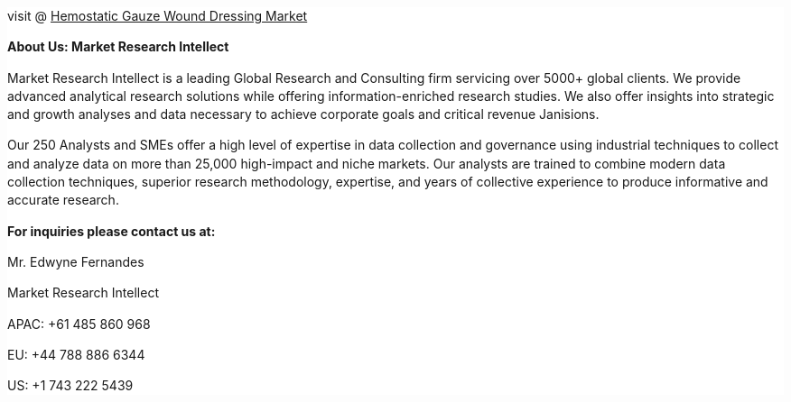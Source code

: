 visit&nbsp;@</strong>&nbsp;</span><span class="font-[700]"><a href="https://www.marketresearchintellect.com/product/hemostatic-gauze-wound-dressing-market/?utm_source=Linkedin&utm_medium=838" target="_blank" data-tracking-control-name="article-ssr-frontend-pulse_little-text-block" data-tracking-will-navigate="" data-test-link="">Hemostatic Gauze Wound Dressing Market</a></span></p><p><strong><span class="font-[700]">About Us: Market Research Intellect</span></strong></p><p><span class="">Market Research Intellect is a leading Global Research and Consulting firm servicing over 5000+ global clients. We provide advanced analytical research solutions while offering information-enriched research studies.&nbsp;</span>We also offer insights into strategic and growth analyses and data necessary to achieve corporate goals and critical revenue Janisions.</p><p><span class="">Our 250 Analysts and SMEs offer a high level of expertise in data collection and governance using industrial techniques to collect and analyze data on more than 25,000 high-impact and niche markets. Our analysts are trained to combine modern data collection techniques, superior research methodology, expertise, and years of collective experience to produce informative and accurate research.</span></p><p><strong>For inquiries please contact us at:</strong></p><p>Mr. Edwyne Fernandes</p><p>Market Research Intellect</p><p>APAC: +61 485 860 968</p><p>EU: +44 788 886 6344</p><p>US: +1 743 222 5439</p>
